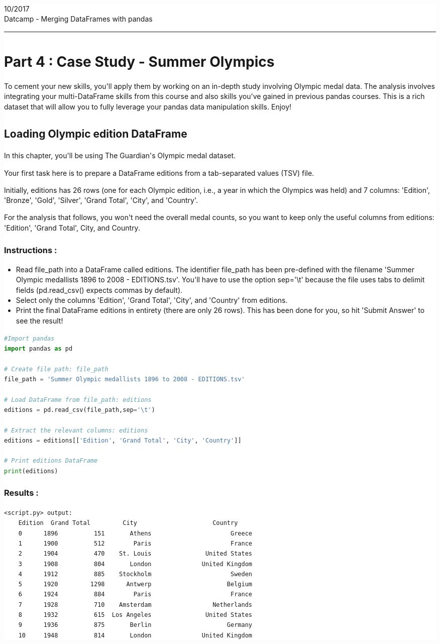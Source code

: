 10/2017  
Datcamp - Merging DataFrames with pandas  

---

# Part 4 : Case Study - Summer Olympics 

To cement your new skills, you'll apply them by working on an in-depth study involving Olympic medal data. The analysis involves integrating your multi-DataFrame skills from this course and also skills you've gained in previous pandas courses. This is a rich dataset that will allow you to fully leverage your pandas data manipulation skills. Enjoy!  
 
## Loading Olympic edition DataFrame    

In this chapter, you'll be using The Guardian's Olympic medal dataset.  

Your first task here is to prepare a DataFrame editions from a tab-separated values (TSV) file.  

Initially, editions has 26 rows (one for each Olympic edition, i.e., a year in which the Olympics was held) and 7 columns: 'Edition', 'Bronze', 'Gold', 'Silver', 'Grand Total', 'City', and 'Country'.  

For the analysis that follows, you won't need the overall medal counts, so you want to keep only the useful columns from editions: 'Edition', 'Grand Total', City, and Country.  

### Instructions :  

 - Read file_path into a DataFrame called editions. The identifier file_path has been pre-defined with the filename 'Summer Olympic medallists 1896 to 2008 - EDITIONS.tsv'. You'll have to use the option sep='\t' because the file uses tabs to delimit fields (pd.read_csv() expects commas by default).
 - Select only the columns 'Edition', 'Grand Total', 'City', and 'Country' from editions.
 - Print the final DataFrame editions in entirety (there are only 26 rows). This has been done for you, so hit 'Submit Answer' to see the result!

```python
#Import pandas
import pandas as pd

# Create file path: file_path
file_path = 'Summer Olympic medallists 1896 to 2008 - EDITIONS.tsv'

# Load DataFrame from file_path: editions
editions = pd.read_csv(file_path,sep='\t')

# Extract the relevant columns: editions
editions = editions[['Edition', 'Grand Total', 'City', 'Country']]

# Print editions DataFrame
print(editions)
```

### Results :  

	<script.py> output:
		Edition  Grand Total         City                     Country
	    0      1896          151       Athens                      Greece
	    1      1900          512        Paris                      France
	    2      1904          470    St. Louis               United States
	    3      1908          804       London              United Kingdom
	    4      1912          885    Stockholm                      Sweden
	    5      1920         1298      Antwerp                     Belgium
	    6      1924          884        Paris                      France
	    7      1928          710    Amsterdam                 Netherlands
	    8      1932          615  Los Angeles               United States
	    9      1936          875       Berlin                     Germany
	    10     1948          814       London              United Kingdom